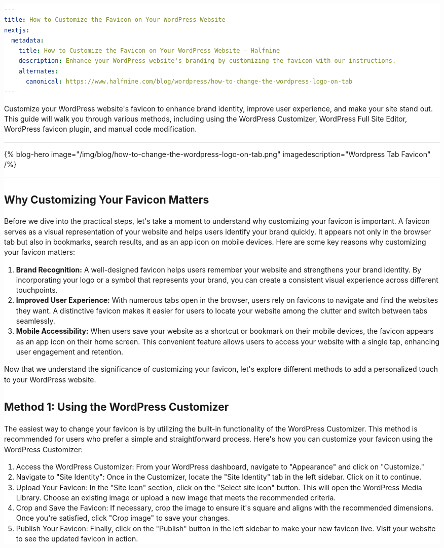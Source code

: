 ```yaml
---
title: How to Customize the Favicon on Your WordPress Website
nextjs:
  metadata:
    title: How to Customize the Favicon on Your WordPress Website - Halfnine
    description: Enhance your WordPress website's branding by customizing the favicon with our instructions.
    alternates:
      canonical: https://www.halfnine.com/blog/wordpress/how-to-change-the-wordpress-logo-on-tab
---
```


Customize your WordPress website's favicon to enhance brand identity, improve user experience, and make your site stand out. This guide will walk you through various methods, including using the WordPress Customizer, WordPress Full Site Editor, WordPress favicon plugin, and manual code modification.

---

{% blog-hero image="/img/blog/how-to-change-the-wordpress-logo-on-tab.png" imagedescription="Wordpress Tab Favicon" /%}

---

## Why Customizing Your Favicon Matters

Before we dive into the practical steps, let's take a moment to understand why customizing your favicon is important. A favicon serves as a visual representation of your website and helps users identify your brand quickly. It appears not only in the browser tab but also in bookmarks, search results, and as an app icon on mobile devices. Here are some key reasons why customizing your favicon matters:

1. **Brand Recognition:** A well-designed favicon helps users remember your website and strengthens your brand identity. By incorporating your logo or a symbol that represents your brand, you can create a consistent visual experience across different touchpoints.
2. **Improved User Experience:** With numerous tabs open in the browser, users rely on favicons to navigate and find the websites they want. A distinctive favicon makes it easier for users to locate your website among the clutter and switch between tabs seamlessly.
3. **Mobile Accessibility:** When users save your website as a shortcut or bookmark on their mobile devices, the favicon appears as an app icon on their home screen. This convenient feature allows users to access your website with a single tap, enhancing user engagement and retention.

Now that we understand the significance of customizing your favicon, let's explore different methods to add a personalized touch to your WordPress website.

## Method 1: Using the WordPress Customizer

The easiest way to change your favicon is by utilizing the built-in functionality of the WordPress Customizer. This method is recommended for users who prefer a simple and straightforward process. Here's how you can customize your favicon using the WordPress Customizer:

1. Access the WordPress Customizer: From your WordPress dashboard, navigate to "Appearance" and click on "Customize."
2. Navigate to "Site Identity": Once in the Customizer, locate the "Site Identity" tab in the left sidebar. Click on it to continue.
3. Upload Your Favicon: In the "Site Icon" section, click on the "Select site icon" button. This will open the WordPress Media Library. Choose an existing image or upload a new image that meets the recommended criteria.
4. Crop and Save the Favicon: If necessary, crop the image to ensure it's square and aligns with the recommended dimensions. Once you're satisfied, click "Crop image" to save your changes.
5. Publish Your Favicon: Finally, click on the "Publish" button in the left sidebar to make your new favicon live. Visit your website to see the updated favicon in action.
